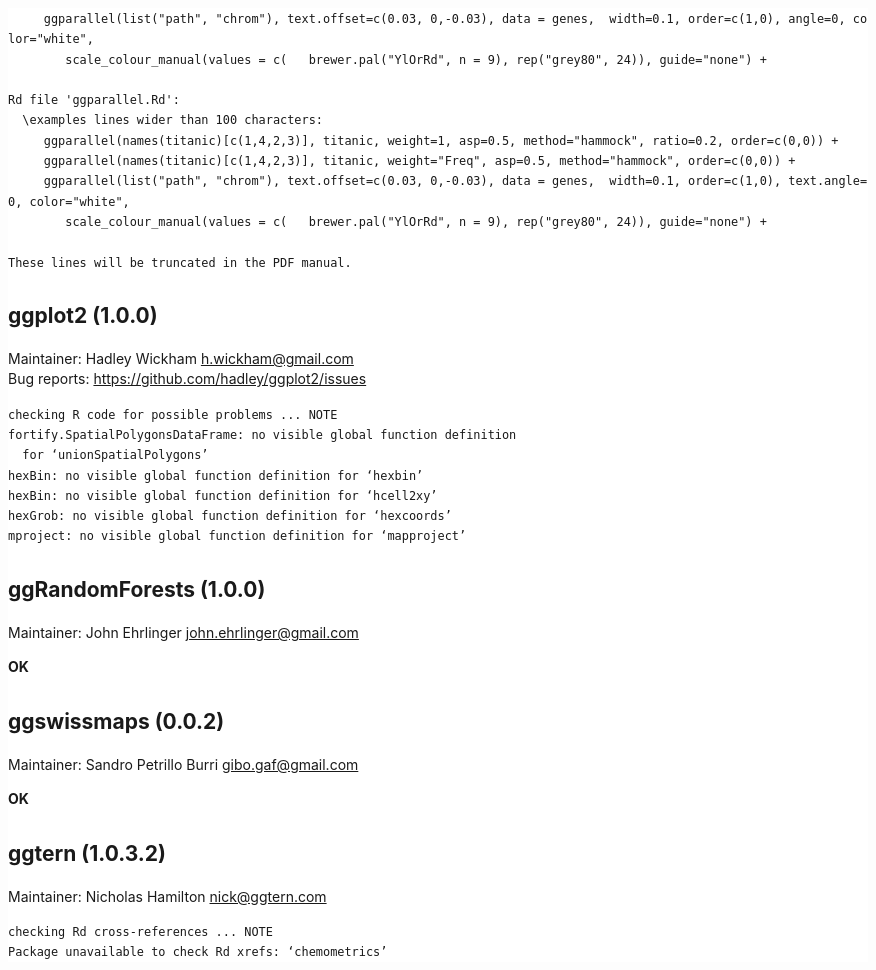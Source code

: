 ```
     ggparallel(list("path", "chrom"), text.offset=c(0.03, 0,-0.03), data = genes,  width=0.1, order=c(1,0), angle=0, color="white",
        scale_colour_manual(values = c(   brewer.pal("YlOrRd", n = 9), rep("grey80", 24)), guide="none") +

Rd file 'ggparallel.Rd':
  \examples lines wider than 100 characters:
     ggparallel(names(titanic)[c(1,4,2,3)], titanic, weight=1, asp=0.5, method="hammock", ratio=0.2, order=c(0,0)) +
     ggparallel(names(titanic)[c(1,4,2,3)], titanic, weight="Freq", asp=0.5, method="hammock", order=c(0,0)) +
     ggparallel(list("path", "chrom"), text.offset=c(0.03, 0,-0.03), data = genes,  width=0.1, order=c(1,0), text.angle=0, color="white",
        scale_colour_manual(values = c(   brewer.pal("YlOrRd", n = 9), rep("grey80", 24)), guide="none") +

These lines will be truncated in the PDF manual.
```

## ggplot2 (1.0.0)
Maintainer: Hadley Wickham <h.wickham@gmail.com>  
Bug reports: https://github.com/hadley/ggplot2/issues

```
checking R code for possible problems ... NOTE
fortify.SpatialPolygonsDataFrame: no visible global function definition
  for ‘unionSpatialPolygons’
hexBin: no visible global function definition for ‘hexbin’
hexBin: no visible global function definition for ‘hcell2xy’
hexGrob: no visible global function definition for ‘hexcoords’
mproject: no visible global function definition for ‘mapproject’
```

## ggRandomForests (1.0.0)
Maintainer: John Ehrlinger <john.ehrlinger@gmail.com>

__OK__

## ggswissmaps (0.0.2)
Maintainer: Sandro Petrillo Burri <gibo.gaf@gmail.com>

__OK__

## ggtern (1.0.3.2)
Maintainer: Nicholas Hamilton <nick@ggtern.com>

```
checking Rd cross-references ... NOTE
Package unavailable to check Rd xrefs: ‘chemometrics’
```
